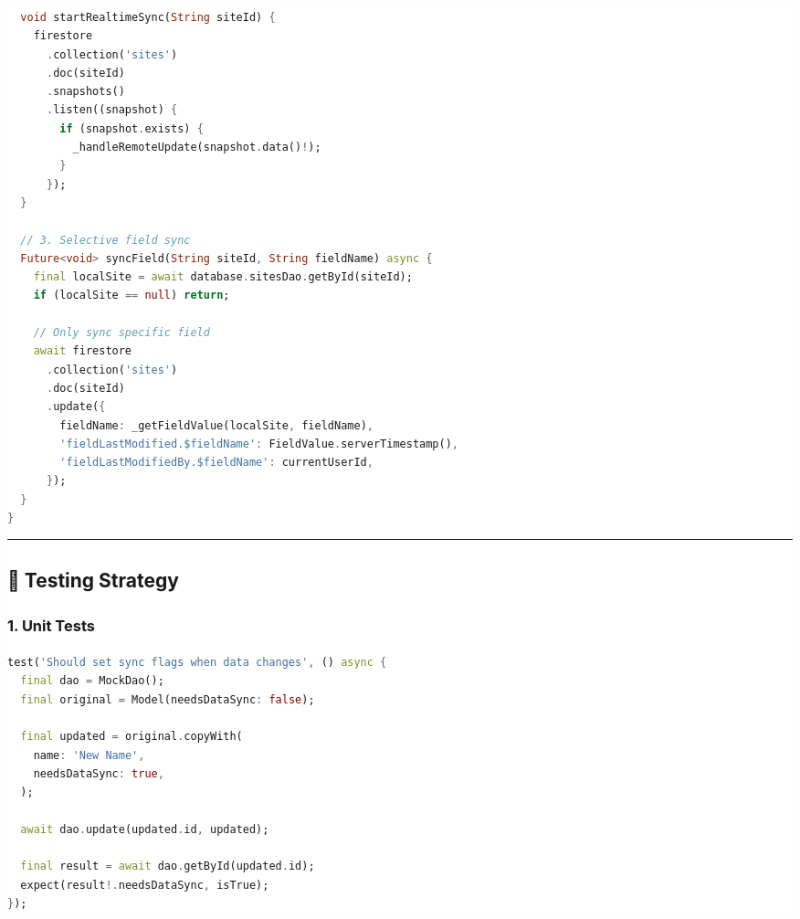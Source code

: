 ```dart
  void startRealtimeSync(String siteId) {
    firestore
      .collection('sites')
      .doc(siteId)
      .snapshots()
      .listen((snapshot) {
        if (snapshot.exists) {
          _handleRemoteUpdate(snapshot.data()!);
        }
      });
  }
  
  // 3. Selective field sync
  Future<void> syncField(String siteId, String fieldName) async {
    final localSite = await database.sitesDao.getById(siteId);
    if (localSite == null) return;
    
    // Only sync specific field
    await firestore
      .collection('sites')
      .doc(siteId)
      .update({
        fieldName: _getFieldValue(localSite, fieldName),
        'fieldLastModified.$fieldName': FieldValue.serverTimestamp(),
        'fieldLastModifiedBy.$fieldName': currentUserId,
      });
  }
}
```

---

## 🧪 Testing Strategy

### 1. Unit Tests

```dart
test('Should set sync flags when data changes', () async {
  final dao = MockDao();
  final original = Model(needsDataSync: false);
  
  final updated = original.copyWith(
    name: 'New Name',
    needsDataSync: true,
  );
  
  await dao.update(updated.id, updated);
  
  final result = await dao.getById(updated.id);
  expect(result!.needsDataSync, isTrue);
});
```
